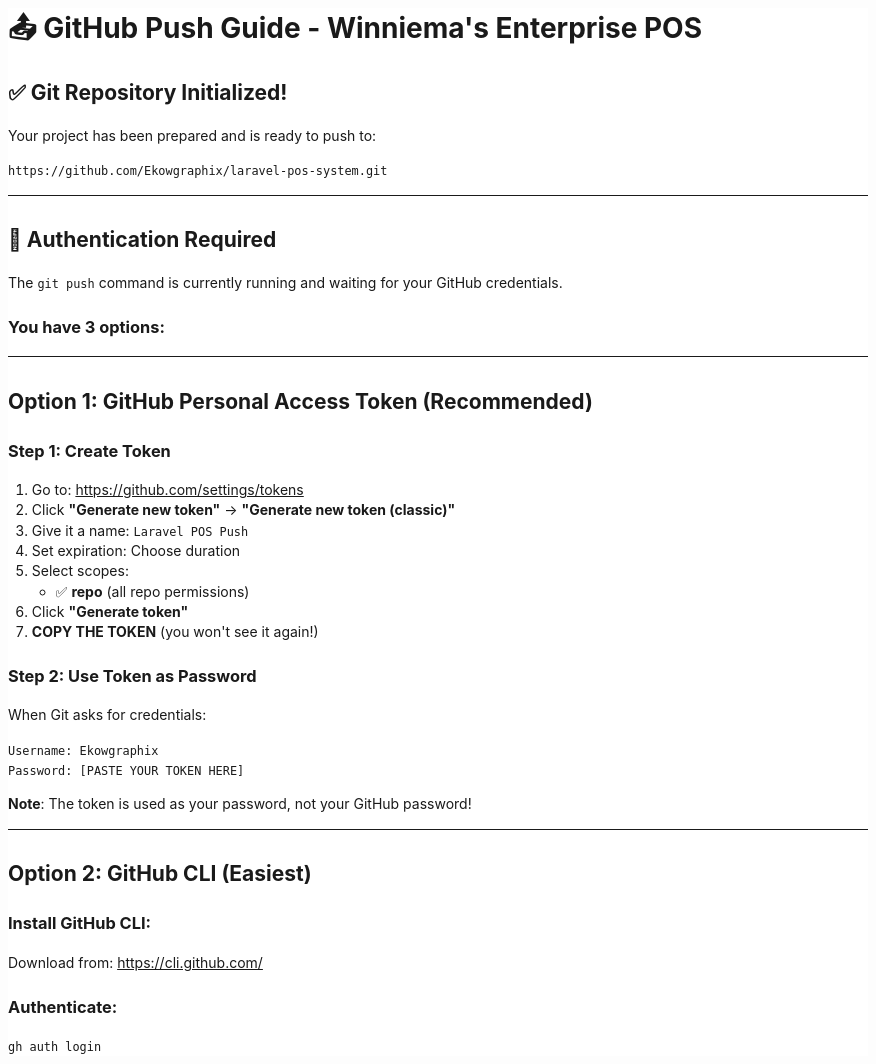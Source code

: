 # 📤 GitHub Push Guide - Winniema's Enterprise POS

## ✅ Git Repository Initialized!

Your project has been prepared and is ready to push to:
```
https://github.com/Ekowgraphix/laravel-pos-system.git
```

---

## 🔐 Authentication Required

The `git push` command is currently running and waiting for your GitHub credentials.

### You have 3 options:

---

## Option 1: GitHub Personal Access Token (Recommended)

### Step 1: Create Token

1. Go to: https://github.com/settings/tokens
2. Click **"Generate new token"** → **"Generate new token (classic)"**
3. Give it a name: `Laravel POS Push`
4. Set expiration: Choose duration
5. Select scopes:
   - ✅ **repo** (all repo permissions)
6. Click **"Generate token"**
7. **COPY THE TOKEN** (you won't see it again!)

### Step 2: Use Token as Password

When Git asks for credentials:
```
Username: Ekowgraphix
Password: [PASTE YOUR TOKEN HERE]
```

**Note**: The token is used as your password, not your GitHub password!

---

## Option 2: GitHub CLI (Easiest)

### Install GitHub CLI:
Download from: https://cli.github.com/

### Authenticate:
```bash
gh auth login
```

